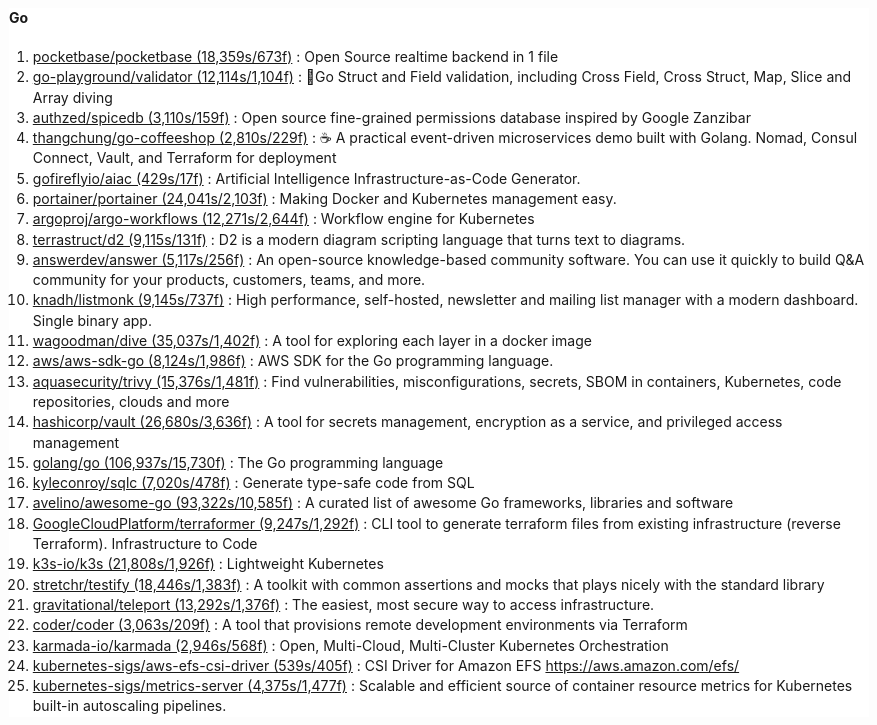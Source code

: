 #### Go
1. [pocketbase/pocketbase (18,359s/673f)](https://github.com/pocketbase/pocketbase) : Open Source realtime backend in 1 file
2. [go-playground/validator (12,114s/1,104f)](https://github.com/go-playground/validator) : 💯Go Struct and Field validation, including Cross Field, Cross Struct, Map, Slice and Array diving
3. [authzed/spicedb (3,110s/159f)](https://github.com/authzed/spicedb) : Open source fine-grained permissions database inspired by Google Zanzibar
4. [thangchung/go-coffeeshop (2,810s/229f)](https://github.com/thangchung/go-coffeeshop) : ☕ A practical event-driven microservices demo built with Golang. Nomad, Consul Connect, Vault, and Terraform for deployment
5. [gofireflyio/aiac (429s/17f)](https://github.com/gofireflyio/aiac) : Artificial Intelligence Infrastructure-as-Code Generator.
6. [portainer/portainer (24,041s/2,103f)](https://github.com/portainer/portainer) : Making Docker and Kubernetes management easy.
7. [argoproj/argo-workflows (12,271s/2,644f)](https://github.com/argoproj/argo-workflows) : Workflow engine for Kubernetes
8. [terrastruct/d2 (9,115s/131f)](https://github.com/terrastruct/d2) : D2 is a modern diagram scripting language that turns text to diagrams.
9. [answerdev/answer (5,117s/256f)](https://github.com/answerdev/answer) : An open-source knowledge-based community software. You can use it quickly to build Q&A community for your products, customers, teams, and more.
10. [knadh/listmonk (9,145s/737f)](https://github.com/knadh/listmonk) : High performance, self-hosted, newsletter and mailing list manager with a modern dashboard. Single binary app.
11. [wagoodman/dive (35,037s/1,402f)](https://github.com/wagoodman/dive) : A tool for exploring each layer in a docker image
12. [aws/aws-sdk-go (8,124s/1,986f)](https://github.com/aws/aws-sdk-go) : AWS SDK for the Go programming language.
13. [aquasecurity/trivy (15,376s/1,481f)](https://github.com/aquasecurity/trivy) : Find vulnerabilities, misconfigurations, secrets, SBOM in containers, Kubernetes, code repositories, clouds and more
14. [hashicorp/vault (26,680s/3,636f)](https://github.com/hashicorp/vault) : A tool for secrets management, encryption as a service, and privileged access management
15. [golang/go (106,937s/15,730f)](https://github.com/golang/go) : The Go programming language
16. [kyleconroy/sqlc (7,020s/478f)](https://github.com/kyleconroy/sqlc) : Generate type-safe code from SQL
17. [avelino/awesome-go (93,322s/10,585f)](https://github.com/avelino/awesome-go) : A curated list of awesome Go frameworks, libraries and software
18. [GoogleCloudPlatform/terraformer (9,247s/1,292f)](https://github.com/GoogleCloudPlatform/terraformer) : CLI tool to generate terraform files from existing infrastructure (reverse Terraform). Infrastructure to Code
19. [k3s-io/k3s (21,808s/1,926f)](https://github.com/k3s-io/k3s) : Lightweight Kubernetes
20. [stretchr/testify (18,446s/1,383f)](https://github.com/stretchr/testify) : A toolkit with common assertions and mocks that plays nicely with the standard library
21. [gravitational/teleport (13,292s/1,376f)](https://github.com/gravitational/teleport) : The easiest, most secure way to access infrastructure.
22. [coder/coder (3,063s/209f)](https://github.com/coder/coder) : A tool that provisions remote development environments via Terraform
23. [karmada-io/karmada (2,946s/568f)](https://github.com/karmada-io/karmada) : Open, Multi-Cloud, Multi-Cluster Kubernetes Orchestration
24. [kubernetes-sigs/aws-efs-csi-driver (539s/405f)](https://github.com/kubernetes-sigs/aws-efs-csi-driver) : CSI Driver for Amazon EFS https://aws.amazon.com/efs/
25. [kubernetes-sigs/metrics-server (4,375s/1,477f)](https://github.com/kubernetes-sigs/metrics-server) : Scalable and efficient source of container resource metrics for Kubernetes built-in autoscaling pipelines.
